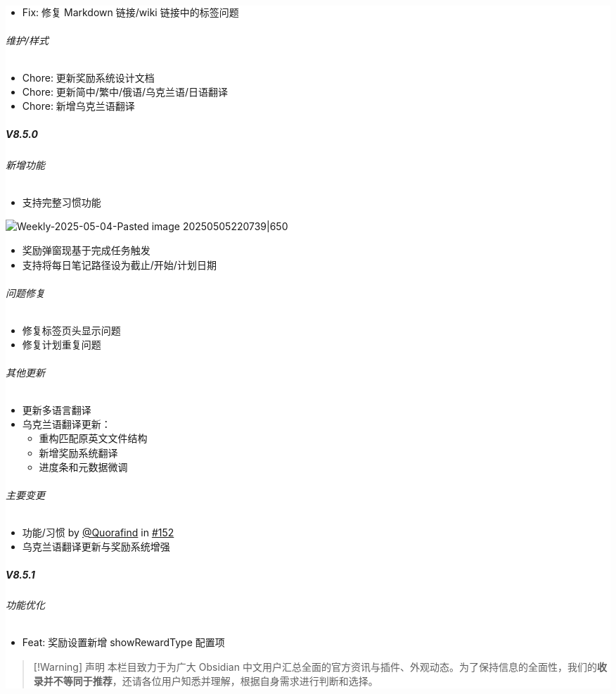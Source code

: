 - Fix: 修复 Markdown 链接/wiki 链接中的标签问题

###### 维护/样式

- Chore: 更新奖励系统设计文档
- Chore: 更新简中/繁中/俄语/乌克兰语/日语翻译
- Chore: 新增乌克兰语翻译

##### V8.5.0

###### 新增功能

- 支持完整习惯功能

![Weekly-2025-05-04-Pasted image 20250505220739|650](https://cdn.pkmer.cn/images/Weekly-2025-05-04-Pasted%20image%2020250505220739.png!pkmer)

- 奖励弹窗现基于完成任务触发
- 支持将每日笔记路径设为截止/开始/计划日期

###### 问题修复

- 修复标签页头显示问题
- 修复计划重复问题

###### 其他更新

- 更新多语言翻译
- 乌克兰语翻译更新：
    - 重构匹配原英文文件结构
    - 新增奖励系统翻译
    - 进度条和元数据微调

###### 主要变更

- 功能/习惯 by [@Quorafind](https://github.com/Quorafind) in [#152](https://github.com/Quorafind/Obsidian-Task-Genius/pull/152)
- 乌克兰语翻译更新与奖励系统增强

##### V8.5.1

###### 功能优化

- Feat: 奖励设置新增 showRewardType 配置项

> [!Warning] 声明
> 本栏目致力于为广大 Obsidian 中文用户汇总全面的官方资讯与插件、外观动态。为了保持信息的全面性，我们的**收录并不等同于推荐**，还请各位用户知悉并理解，根据自身需求进行判断和选择。

